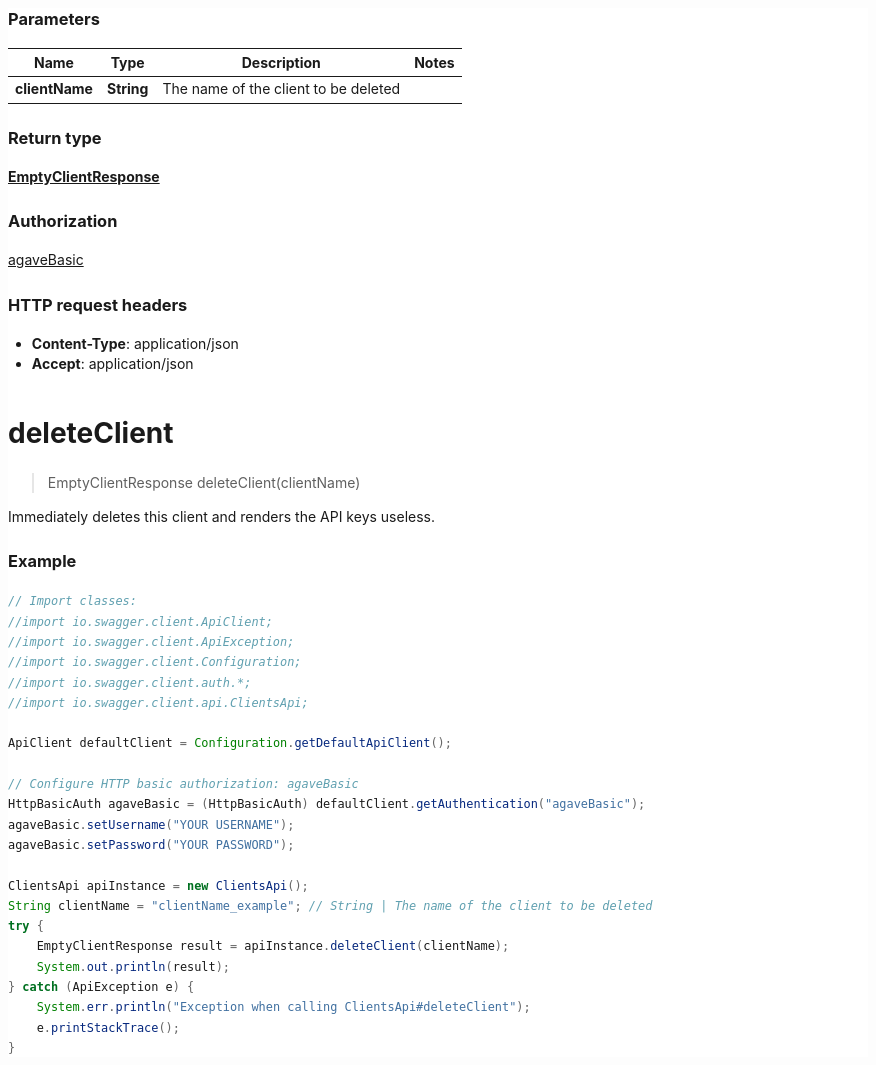 ### Parameters

Name | Type | Description  | Notes
------------- | ------------- | ------------- | -------------
 **clientName** | **String**| The name of the client to be deleted |

### Return type

[**EmptyClientResponse**](EmptyClientResponse.md)

### Authorization

[agaveBasic](../README.md#agaveBasic)

### HTTP request headers

 - **Content-Type**: application/json
 - **Accept**: application/json

<a name="deleteClient"></a>
# **deleteClient**
> EmptyClientResponse deleteClient(clientName)



Immediately deletes this client and renders the API keys useless.

### Example
```java
// Import classes:
//import io.swagger.client.ApiClient;
//import io.swagger.client.ApiException;
//import io.swagger.client.Configuration;
//import io.swagger.client.auth.*;
//import io.swagger.client.api.ClientsApi;

ApiClient defaultClient = Configuration.getDefaultApiClient();

// Configure HTTP basic authorization: agaveBasic
HttpBasicAuth agaveBasic = (HttpBasicAuth) defaultClient.getAuthentication("agaveBasic");
agaveBasic.setUsername("YOUR USERNAME");
agaveBasic.setPassword("YOUR PASSWORD");

ClientsApi apiInstance = new ClientsApi();
String clientName = "clientName_example"; // String | The name of the client to be deleted
try {
    EmptyClientResponse result = apiInstance.deleteClient(clientName);
    System.out.println(result);
} catch (ApiException e) {
    System.err.println("Exception when calling ClientsApi#deleteClient");
    e.printStackTrace();
}
```
